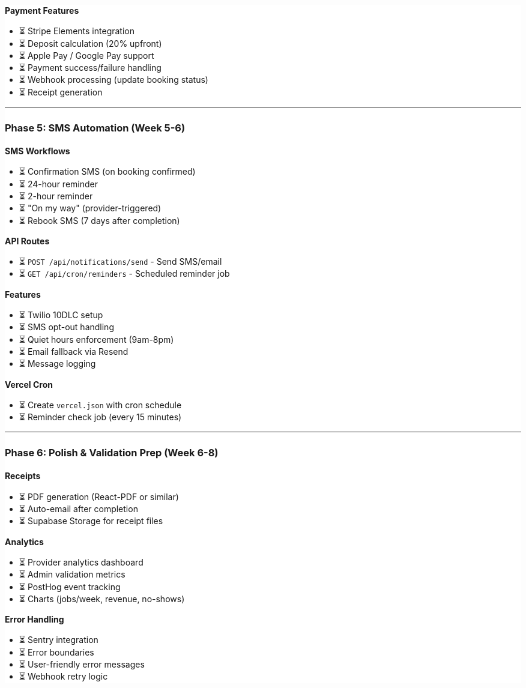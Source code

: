 **Payment Features**
- ⏳ Stripe Elements integration
- ⏳ Deposit calculation (20% upfront)
- ⏳ Apple Pay / Google Pay support
- ⏳ Payment success/failure handling
- ⏳ Webhook processing (update booking status)
- ⏳ Receipt generation

---

### Phase 5: SMS Automation (Week 5-6)

**SMS Workflows**
- ⏳ Confirmation SMS (on booking confirmed)
- ⏳ 24-hour reminder
- ⏳ 2-hour reminder
- ⏳ "On my way" (provider-triggered)
- ⏳ Rebook SMS (7 days after completion)

**API Routes**
- ⏳ `POST /api/notifications/send` - Send SMS/email
- ⏳ `GET /api/cron/reminders` - Scheduled reminder job

**Features**
- ⏳ Twilio 10DLC setup
- ⏳ SMS opt-out handling
- ⏳ Quiet hours enforcement (9am-8pm)
- ⏳ Email fallback via Resend
- ⏳ Message logging

**Vercel Cron**
- ⏳ Create `vercel.json` with cron schedule
- ⏳ Reminder check job (every 15 minutes)

---

### Phase 6: Polish & Validation Prep (Week 6-8)

**Receipts**
- ⏳ PDF generation (React-PDF or similar)
- ⏳ Auto-email after completion
- ⏳ Supabase Storage for receipt files

**Analytics**
- ⏳ Provider analytics dashboard
- ⏳ Admin validation metrics
- ⏳ PostHog event tracking
- ⏳ Charts (jobs/week, revenue, no-shows)

**Error Handling**
- ⏳ Sentry integration
- ⏳ Error boundaries
- ⏳ User-friendly error messages
- ⏳ Webhook retry logic
